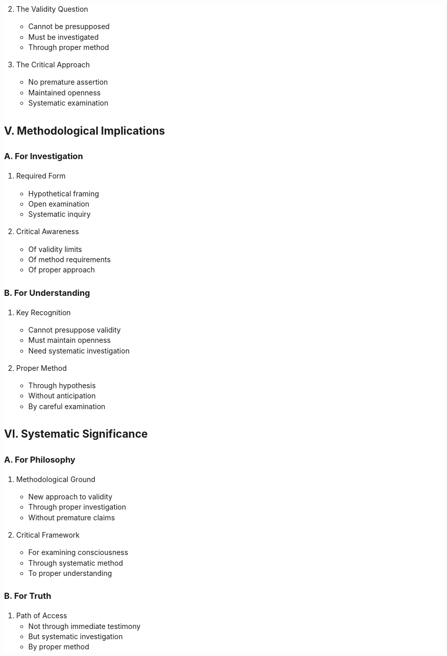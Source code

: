 2. The Validity Question
   - Cannot be presupposed
   - Must be investigated
   - Through proper method

3. The Critical Approach
   - No premature assertion
   - Maintained openness
   - Systematic examination

## V. Methodological Implications

### A. For Investigation
1. Required Form
   - Hypothetical framing
   - Open examination
   - Systematic inquiry

2. Critical Awareness
   - Of validity limits
   - Of method requirements
   - Of proper approach

### B. For Understanding
1. Key Recognition
   - Cannot presuppose validity
   - Must maintain openness
   - Need systematic investigation

2. Proper Method
   - Through hypothesis
   - Without anticipation
   - By careful examination

## VI. Systematic Significance

### A. For Philosophy
1. Methodological Ground
   - New approach to validity
   - Through proper investigation
   - Without premature claims

2. Critical Framework
   - For examining consciousness
   - Through systematic method
   - To proper understanding

### B. For Truth
1. Path of Access
   - Not through immediate testimony
   - But systematic investigation
   - By proper method
